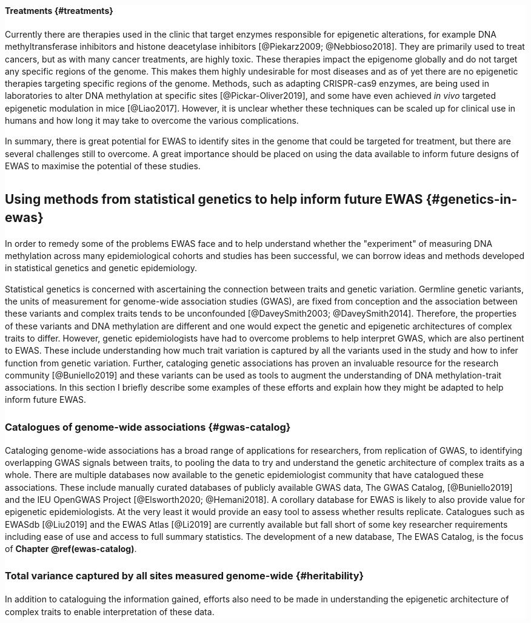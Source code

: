 #### Treatments {#treatments}
Currently there are therapies used in the clinic that target enzymes responsible for epigenetic alterations, for example DNA methyltransferase inhibitors and histone deacetylase inhibitors [@Piekarz2009; @Nebbioso2018]. They are primarily used to treat cancers, but as with many cancer treatments, are highly toxic. These therapies impact the epigenome globally and do not target any specific regions of the genome. This makes them highly undesirable for most diseases and as of yet there are no epigenetic therapies targeting specific regions of the genome. Methods, such as adapting CRISPR-cas9 enzymes, are being used in laboratories to alter DNA methylation at specific sites [@Pickar-Oliver2019], and some have even achieved _in vivo_ targeted epigenetic modulation in mice [@Liao2017]. However, it is unclear whether these techniques can be scaled up for clinical use in humans and how long it may take to overcome the various complications.


In summary, there is great potential for EWAS to identify sites in the genome that could be targeted for treatment, but there are several challenges still to overcome. A great importance should be placed on using the data available to inform future designs of EWAS to maximise the potential of these studies.


## Using methods from statistical genetics to help inform future EWAS {#genetics-in-ewas}
In order to remedy some of the problems EWAS face and to help understand whether the "experiment" of measuring DNA methylation across many epidemiological cohorts and studies has been successful, we can borrow ideas and methods developed in statistical genetics and genetic epidemiology.

Statistical genetics is concerned with ascertaining the connection between traits and genetic variation. Germline genetic variants, the units of measurement for genome-wide association studies (GWAS), are fixed from conception and the association between these variants and complex traits tends to be unconfounded [@DaveySmith2003; @DaveySmith2014]. Therefore, the properties of these variants and DNA methylation are different and one would expect the genetic and epigenetic architectures of complex traits to differ. However, genetic epidemiologists have had to overcome problems to help interpret GWAS, which are also pertinent to EWAS. These include understanding how much trait variation is captured by all the variants used in the study and how to infer function from genetic variation. Further, cataloging genetic associations has proven an invaluable resource for the research community [@Buniello2019] and these variants can be used as tools to augment the understanding of DNA methylation-trait associations. In this section I briefly describe some examples of these efforts and explain how they might be adapted to help inform future EWAS.

### Catalogues of genome-wide associations {#gwas-catalog}
Cataloging genome-wide associations has a broad range of applications for researchers, from replication of GWAS, to identifying overlapping GWAS signals between traits, to pooling the data to try and understand the genetic architecture of complex traits as a whole. There are multiple databases now available to the genetic epidemiologist community that have catalogued these associations. These include manually curated databases of publicly available GWAS data, The GWAS Catalog, [@Buniello2019] and the IEU OpenGWAS Project [@Elsworth2020; @Hemani2018]. A corollary database for EWAS is likely to also provide value for epigenetic epidemiologists. At the very least it would provide an easy tool to assess whether results replicate. Catalogues such as EWASdb [@Liu2019] and the EWAS Atlas [@Li2019] are currently available but fall short of some key researcher requirements including ease of use and access to full summary statistics. The development of a new database, The EWAS Catalog, is the focus of __Chapter \@ref(ewas-catalog)__. 

### Total variance captured by all sites measured genome-wide {#heritability}
In addition to cataloguing the information gained, efforts also need to be made in understanding the epigenetic architecture of complex traits to enable interpretation of these data.
